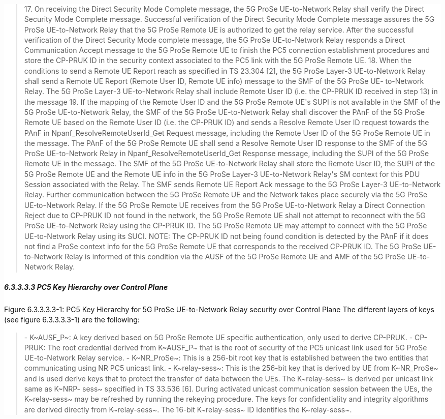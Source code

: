 >
> 17\. On receiving the Direct Security Mode Complete message, the 5G ProSe
> UE-to-Network Relay shall verify the Direct Security Mode Complete message.
> Successful verification of the Direct Security Mode Complete message assures
> the 5G ProSe UE-to-Network Relay that the 5G ProSe Remote UE is authorized
> to get the relay service.
After the successful verification of the Direct Security Mode complete
message, the 5G ProSe UE-to-Network Relay responds a Direct Communication
Accept message to the 5G ProSe Remote UE to finish the PC5 connection
establishment procedures and store the CP-PRUK ID in the security context
associated to the PC5 link with the 5G ProSe Remote UE.
18\. When the conditions to send a Remote UE Report reach as specified in TS
23.304 [2], the 5G ProSe Layer-3 UE-to-Network Relay shall send a Remote UE
Report (Remote User ID, Remote UE info) message to the SMF of the 5G ProSe UE-
to-Network Relay. The 5G ProSe Layer-3 UE-to-Network Relay shall include
Remote User ID (i.e. the CP-PRUK ID received in step 13) in the message
19\. If the mapping of the Remote User ID and the 5G ProSe Remote UE\'s SUPI
is not available in the SMF of the 5G ProSe UE-to-Network Relay, the SMF of
the 5G ProSe UE-to-Network Relay shall discover the PAnF of the 5G ProSe
Remote UE based on the Remote User ID (i.e. the CP-PRUK ID) and sends a
Resolve Remote User ID request towards the PAnF in
Npanf_ResolveRemoteUserId_Get Request message, including the Remote User ID of
the 5G ProSe Remote UE in the message.
The PAnF of the 5G ProSe Remote UE shall send a Resolve Remote User ID
response to the SMF of the 5G ProSe UE-to-Network Relay in
Npanf_ResolveRemoteUserId_Get Response message, including the SUPI of the 5G
ProSe Remote UE in the message.
The SMF of the 5G ProSe UE-to-Network Relay shall store the Remote User ID,
the SUPI of the 5G ProSe Remote UE and the Remote UE info in the 5G ProSe
Layer-3 UE-to-Network Relay\'s SM context for this PDU Session associated with
the Relay. The SMF sends Remote UE Report Ack message to the 5G ProSe Layer-3
UE-to-Network Relay.
Further communication between the 5G ProSe Remote UE and the Network takes
place securely via the 5G ProSe UE‑to-Network Relay.
If the 5G ProSe Remote UE receives from the 5G ProSe UE-to-Network Relay a
Direct Connection Reject due to CP-PRUK ID not found in the network, the 5G
ProSe Remote UE shall not attempt to reconnect with the 5G ProSe UE-to-Network
Relay using the CP-PRUK ID. The 5G ProSe Remote UE may attempt to connect with
the 5G ProSe UE-to-Network Relay using its SUCI.
NOTE: The CP-PRUK ID not being found condition is detected by the PAnF if it
does not find a ProSe context info for the 5G ProSe Remote UE that corresponds
to the received CP-PRUK ID. The 5G ProSe UE-to-Network Relay is informed of
this condition via the AUSF of the 5G ProSe Remote UE and AMF of the 5G ProSe
UE-to-Network Relay.
##### 6.3.3.3.3 PC5 Key Hierarchy over Control Plane
Figure 6.3.3.3.3-1: PC5 Key Hierarchy for 5G ProSe UE-to-Network Relay
security over Control Plane
The different layers of keys (see figure 6.3.3.3.3-1) are the following:
> \- K~AUSF_P~: A key derived based on 5G ProSe Remote UE specific
> authentication, only used to derive CP-PRUK.
\- CP-PRUK: The root credential derived from K~AUSF_P~ that is the root of
security of the PC5 unicast link used for 5G ProSe UE-to-Network Relay
service.
\- K~NR_ProSe~: This is a 256-bit root key that is established between the two
entities that communicating using NR PC5 unicast link.
\- K~relay-sess~: This is the 256-bit key that is derived by UE from
K~NR_ProSe~ and is used derive keys that to protect the transfer of data
between the UEs. The K~relay-sess~ is derived per unicast link same as K~NRP-
sess~ specified in TS 33.536 [6]. During activated unicast communication
session between the UEs, the K~relay-sess~ may be refreshed by running the
rekeying procedure. The keys for confidentiality and integrity algorithms are
derived directly from K~relay-sess~. The 16-bit K~relay-sess~ ID identifies
the K~relay-sess~.
